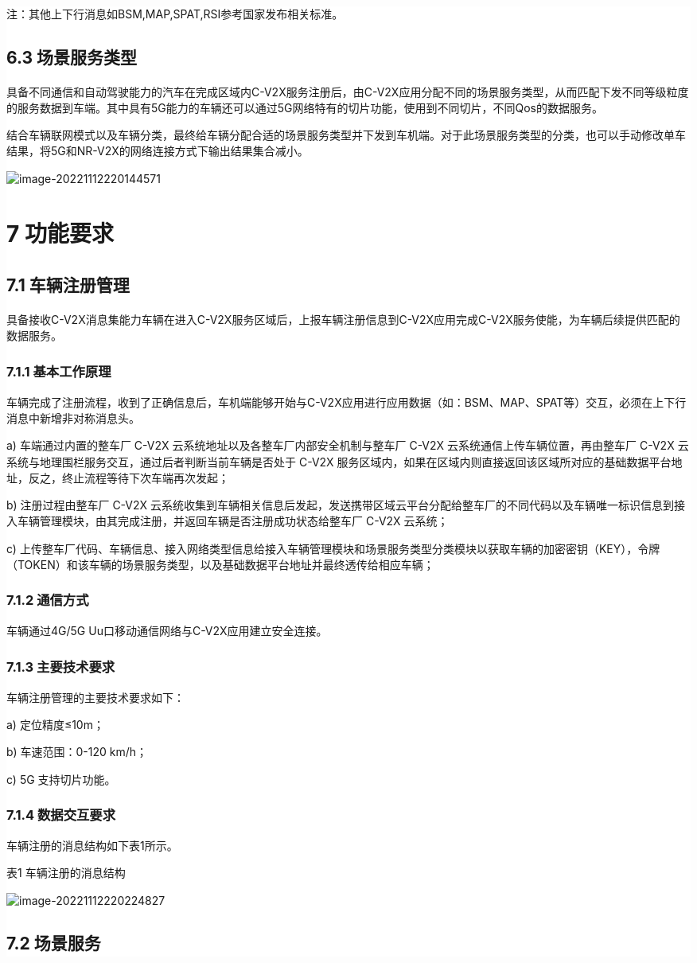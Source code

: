 注：其他上下行消息如BSM,MAP,SPAT,RSI参考国家发布相关标准。

## 6.3 场景服务类型

具备不同通信和自动驾驶能力的汽车在完成区域内C-V2X服务注册后，由C-V2X应用分配不同的场景服务类型，从而匹配下发不同等级粒度的服务数据到车端。其中具有5G能力的车辆还可以通过5G网络特有的切片功能，使用到不同切片，不同Qos的数据服务。

结合车辆联网模式以及车辆分类，最终给车辆分配合适的场景服务类型并下发到车机端。对于此场景服务类型的分类，也可以手动修改单车结果，将5G和NR-V2X的网络连接方式下输出结果集合减小。

![image-20221112220144571](https://img-blog.csdnimg.cn/img_convert/74f444945ca204195cec18f549ed85e1.png)

# 7 功能要求

## 7.1 车辆注册管理

具备接收C-V2X消息集能力车辆在进入C-V2X服务区域后，上报车辆注册信息到C-V2X应用完成C-V2X服务使能，为车辆后续提供匹配的数据服务。

### 7.1.1 基本工作原理

车辆完成了注册流程，收到了正确信息后，车机端能够开始与C-V2X应用进行应用数据（如：BSM、MAP、SPAT等）交互，必须在上下行消息中新增非对称消息头。

a) 车端通过内置的整车厂 C-V2X 云系统地址以及各整车厂内部安全机制与整车厂 C-V2X 云系统通信上传车辆位置，再由整车厂 C-V2X 云系统与地理围栏服务交互，通过后者判断当前车辆是否处于 C-V2X 服务区域内，如果在区域内则直接返回该区域所对应的基础数据平台地址，反之，终止流程等待下次车端再次发起；

b) 注册过程由整车厂 C-V2X 云系统收集到车辆相关信息后发起，发送携带区域云平台分配给整车厂的不同代码以及车辆唯一标识信息到接入车辆管理模块，由其完成注册，并返回车辆是否注册成功状态给整车厂 C-V2X 云系统；

c) 上传整车厂代码、车辆信息、接入网络类型信息给接入车辆管理模块和场景服务类型分类模块以获取车辆的加密密钥（KEY），令牌（TOKEN）和该车辆的场景服务类型，以及基础数据平台地址并最终透传给相应车辆；

### 7.1.2 通信方式

车辆通过4G/5G Uu口移动通信网络与C-V2X应用建立安全连接。

### 7.1.3 主要技术要求

车辆注册管理的主要技术要求如下：

a) 定位精度≤10m；

b) 车速范围：0-120 km/h；

c) 5G 支持切片功能。

### 7.1.4 数据交互要求

车辆注册的消息结构如下表1所示。

表1 车辆注册的消息结构

![image-20221112220224827](https://img-blog.csdnimg.cn/img_convert/5018bb5fe465113fbeb41f2d8f7eb71e.png)

## 7.2 场景服务
